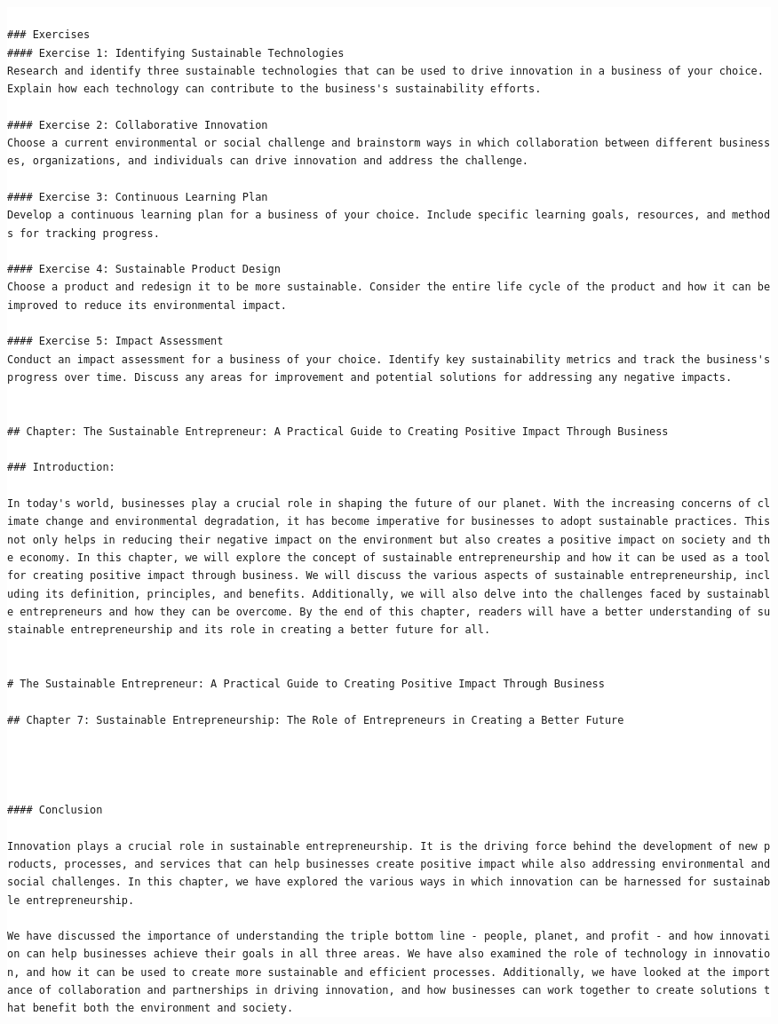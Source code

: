 ```

### Exercises
#### Exercise 1: Identifying Sustainable Technologies
Research and identify three sustainable technologies that can be used to drive innovation in a business of your choice. Explain how each technology can contribute to the business's sustainability efforts.

#### Exercise 2: Collaborative Innovation
Choose a current environmental or social challenge and brainstorm ways in which collaboration between different businesses, organizations, and individuals can drive innovation and address the challenge.

#### Exercise 3: Continuous Learning Plan
Develop a continuous learning plan for a business of your choice. Include specific learning goals, resources, and methods for tracking progress.

#### Exercise 4: Sustainable Product Design
Choose a product and redesign it to be more sustainable. Consider the entire life cycle of the product and how it can be improved to reduce its environmental impact.

#### Exercise 5: Impact Assessment
Conduct an impact assessment for a business of your choice. Identify key sustainability metrics and track the business's progress over time. Discuss any areas for improvement and potential solutions for addressing any negative impacts.


## Chapter: The Sustainable Entrepreneur: A Practical Guide to Creating Positive Impact Through Business

### Introduction:

In today's world, businesses play a crucial role in shaping the future of our planet. With the increasing concerns of climate change and environmental degradation, it has become imperative for businesses to adopt sustainable practices. This not only helps in reducing their negative impact on the environment but also creates a positive impact on society and the economy. In this chapter, we will explore the concept of sustainable entrepreneurship and how it can be used as a tool for creating positive impact through business. We will discuss the various aspects of sustainable entrepreneurship, including its definition, principles, and benefits. Additionally, we will also delve into the challenges faced by sustainable entrepreneurs and how they can be overcome. By the end of this chapter, readers will have a better understanding of sustainable entrepreneurship and its role in creating a better future for all.


# The Sustainable Entrepreneur: A Practical Guide to Creating Positive Impact Through Business

## Chapter 7: Sustainable Entrepreneurship: The Role of Entrepreneurs in Creating a Better Future




#### Conclusion

Innovation plays a crucial role in sustainable entrepreneurship. It is the driving force behind the development of new products, processes, and services that can help businesses create positive impact while also addressing environmental and social challenges. In this chapter, we have explored the various ways in which innovation can be harnessed for sustainable entrepreneurship.

We have discussed the importance of understanding the triple bottom line - people, planet, and profit - and how innovation can help businesses achieve their goals in all three areas. We have also examined the role of technology in innovation, and how it can be used to create more sustainable and efficient processes. Additionally, we have looked at the importance of collaboration and partnerships in driving innovation, and how businesses can work together to create solutions that benefit both the environment and society.
```